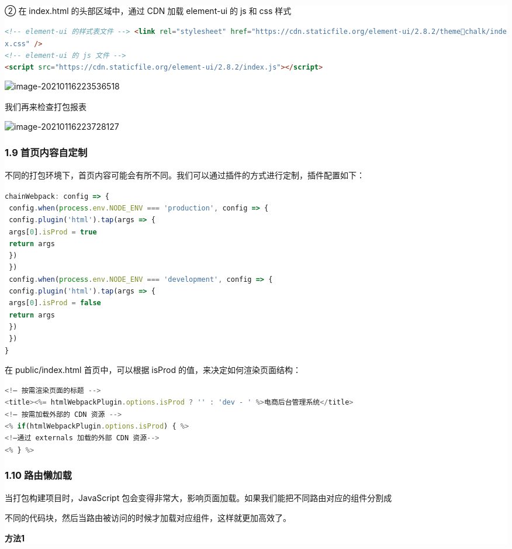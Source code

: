 ② 在 index.html 的头部区域中，通过 CDN 加载 element-ui 的 js 和 css 样式

```html
<!-- element-ui 的样式表文件 --> <link rel="stylesheet" href="https://cdn.staticfile.org/element-ui/2.8.2/themechalk/index.css" />
<!-- element-ui 的 js 文件 -->
<script src="https://cdn.staticfile.org/element-ui/2.8.2/index.js"></script>
```

![image-20210116223536518](http://ruoruochen-img-bed.oss-cn-beijing.aliyuncs.com/img/image-20210116223536518.png)



我们再来检查打包报表

![image-20210116223728127](http://ruoruochen-img-bed.oss-cn-beijing.aliyuncs.com/img/image-20210116223728127.png)

### 1.9 首页内容自定制

不同的打包环境下，首页内容可能会有所不同。我们可以通过插件的方式进行定制，插件配置如下：

```js
chainWebpack: config => {
 config.when(process.env.NODE_ENV === 'production', config => {
 config.plugin('html').tap(args => {
 args[0].isProd = true
 return args
 })
 })
 config.when(process.env.NODE_ENV === 'development', config => {
 config.plugin('html').tap(args => {
 args[0].isProd = false
 return args
 })
 })
}
```

在 public/index.html 首页中，可以根据 isProd 的值，来决定如何渲染页面结构：

```js
<!– 按需渲染页面的标题 -->
<title><%= htmlWebpackPlugin.options.isProd ? '' : 'dev - ' %>电商后台管理系统</title>
<!– 按需加载外部的 CDN 资源 -->
<% if(htmlWebpackPlugin.options.isProd) { %>
<!—通过 externals 加载的外部 CDN 资源-->
<% } %>
```

### 1.10 路由懒加载

当打包构建项目时，JavaScript 包会变得非常大，影响页面加载。如果我们能把不同路由对应的组件分割成

不同的代码块，然后当路由被访问的时候才加载对应组件，这样就更加高效了。

**方法1**
